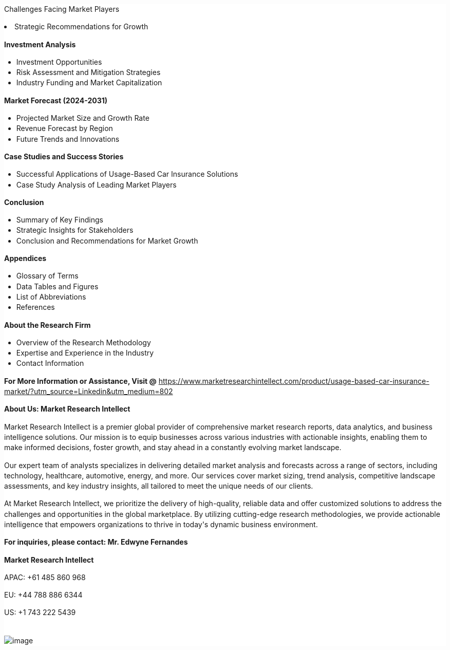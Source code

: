 Challenges Facing Market Players</li><li>Strategic Recommendations for Growth</li></ul><p><strong>Investment Analysis</strong></p><ul><li>Investment Opportunities</li><li>Risk Assessment and Mitigation Strategies</li><li>Industry Funding and Market Capitalization</li></ul><p><strong>Market Forecast (2024-2031)</strong></p><ul><li>Projected Market Size and Growth Rate</li><li>Revenue Forecast by Region</li><li>Future Trends and Innovations</li></ul><p><strong>Case Studies and Success Stories</strong></p><ul><li>Successful Applications of Usage-Based Car Insurance Solutions</li><li>Case Study Analysis of Leading Market Players</li></ul><p><strong>Conclusion</strong></p><ul><li>Summary of Key Findings</li><li>Strategic Insights for Stakeholders</li><li>Conclusion and Recommendations for Market Growth</li></ul><p><strong>Appendices</strong></p><ul><li>Glossary of Terms</li><li>Data Tables and Figures</li><li>List of Abbreviations</li><li>References</li></ul><p><strong>About the Research Firm</strong></p><ul><li>Overview of the Research Methodology</li><li>Expertise and Experience in the Industry</li><li>Contact Information</li></ul></div><div class="article-main__content" data-test-id="publishing-text-block"><p><span class="font-[700]"><strong>For More Information or Assistance, Visit @</strong>&nbsp;<a href="https://www.marketresearchintellect.com/product/usage-based-car-insurance-market/?utm_source=Linkedin&utm_medium=802">https://www.marketresearchintellect.com/product/usage-based-car-insurance-market/?utm_source=Linkedin&utm_medium=802</a></span></p><p><strong>About Us: Market Research Intellect</strong></p><p>Market Research Intellect is a premier global provider of comprehensive market research reports, data analytics, and business intelligence solutions. Our mission is to equip businesses across various industries with actionable insights, enabling them to make informed decisions, foster growth, and stay ahead in a constantly evolving market landscape.</p><p>Our expert team of analysts specializes in delivering detailed market analysis and forecasts across a range of sectors, including technology, healthcare, automotive, energy, and more. Our services cover market sizing, trend analysis, competitive landscape assessments, and key industry insights, all tailored to meet the unique needs of our clients.</p><p>At Market Research Intellect, we prioritize the delivery of high-quality, reliable data and offer customized solutions to address the challenges and opportunities in the global marketplace. By utilizing cutting-edge research methodologies, we provide actionable intelligence that empowers organizations to thrive in today's dynamic business environment.</p><p><strong>For inquiries, please contact: Mr. Edwyne Fernandes</strong></p><p><strong>Market Research Intellect</strong></p><p>APAC: +61 485 860 968</p><p>EU: +44 788 886 6344</p><p>US: +1 743 222 5439</p></div><div class="article-main__content" data-test-id="publishing-text-block">&nbsp;</div>
![image](https://github.com/user-attachments/assets/501b68df-36fb-4dc3-b598-68bb4a0a3b3d)
